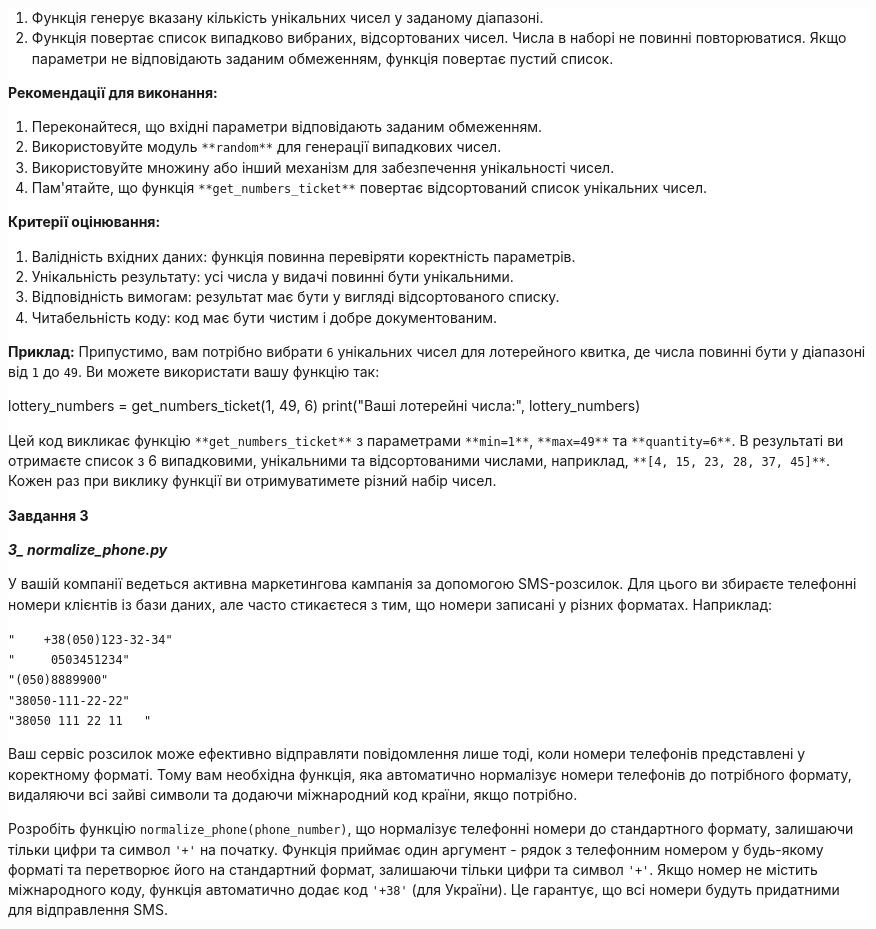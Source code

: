 1.  Функція генерує вказану кількість унікальних чисел у заданому діапазоні.
2.  Функція повертає список випадково вибраних, відсортованих чисел. Числа в наборі не повинні повторюватися. Якщо параметри не відповідають заданим обмеженням, функція повертає пустий список.

  

**Рекомендації для виконання:**

1.  Переконайтеся, що вхідні параметри відповідають заданим обмеженням.
2.  Використовуйте модуль `**random**` для генерації випадкових чисел.
3.  Використовуйте множину або інший механізм для забезпечення унікальності чисел.
4.  Пам'ятайте, що функція `**get_numbers_ticket**` повертає відсортований список унікальних чисел.

  

**Критерії оцінювання:**

1.  Валідність вхідних даних: функція повинна перевіряти коректність параметрів.
2.  Унікальність результату: усі числа у видачі повинні бути унікальними.
3.  Відповідність вимогам: результат має бути у вигляді відсортованого списку.
4.  Читабельність коду: код має бути чистим і добре документованим.

  

**Приклад:** Припустимо, вам потрібно вибрати `6` унікальних чисел для лотерейного квитка, де числа повинні бути у діапазоні від `1` до `49`. Ви можете використати вашу функцію так:

lottery_numbers = get_numbers_ticket(1, 49, 6)
print("Ваші лотерейні числа:", lottery_numbers)

Цей код викликає функцію `**get_numbers_ticket**` з параметрами `**min=1**`, `**max=49**` та `**quantity=6**`. В результаті ви отримаєте список з 6 випадковими, унікальними та відсортованими числами, наприклад, `**[4, 15, 23, 28, 37, 45]**`. Кожен раз при виклику функції ви отримуватимете різний набір чисел.

  

  

**Завдання 3**

***3_ normalize_phone.py***

У вашій компанії ведеться активна маркетингова кампанія за допомогою SMS-розсилок. Для цього ви збираєте телефонні номери клієнтів із бази даних, але часто стикаєтеся з тим, що номери записані у різних форматах. Наприклад:

    "    +38(050)123-32-34"
    "     0503451234"
    "(050)8889900"
    "38050-111-22-22"
    "38050 111 22 11   "

Ваш сервіс розсилок може ефективно відправляти повідомлення лише тоді, коли номери телефонів представлені у коректному форматі. Тому вам необхідна функція, яка автоматично нормалізує номери телефонів до потрібного формату, видаляючи всі зайві символи та додаючи міжнародний код країни, якщо потрібно.

Розробіть функцію `normalize_phone(phone_number)`, що нормалізує телефонні номери до стандартного формату, залишаючи тільки цифри та символ `'+'` на початку. Функція приймає один аргумент - рядок з телефонним номером у будь-якому форматі та перетворює його на стандартний формат, залишаючи тільки цифри та символ `'+'`. Якщо номер не містить міжнародного коду, функція автоматично додає код `'+38'` (для України). Це гарантує, що всі номери будуть придатними для відправлення SMS.
